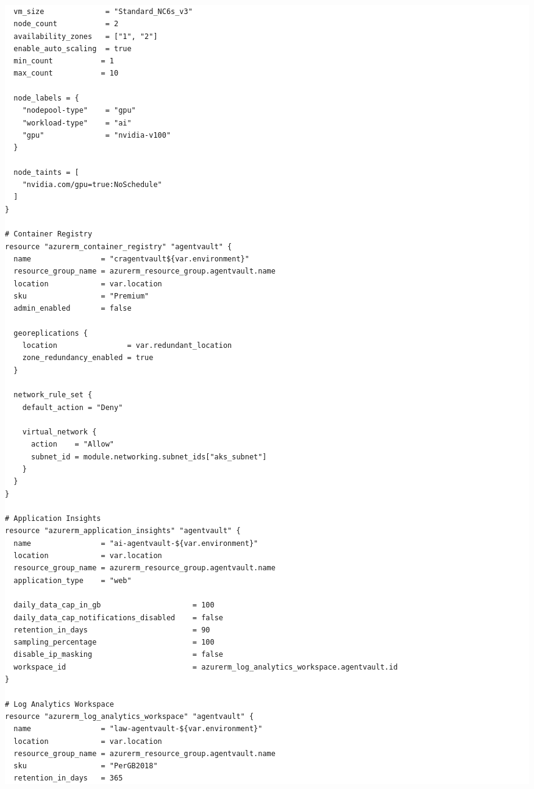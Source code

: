 ```hcl
  vm_size              = "Standard_NC6s_v3"
  node_count           = 2
  availability_zones   = ["1", "2"]
  enable_auto_scaling  = true
  min_count           = 1
  max_count           = 10
  
  node_labels = {
    "nodepool-type"    = "gpu"
    "workload-type"    = "ai"
    "gpu"              = "nvidia-v100"
  }
  
  node_taints = [
    "nvidia.com/gpu=true:NoSchedule"
  ]
}

# Container Registry
resource "azurerm_container_registry" "agentvault" {
  name                = "cragentvault${var.environment}"
  resource_group_name = azurerm_resource_group.agentvault.name
  location            = var.location
  sku                 = "Premium"
  admin_enabled       = false
  
  georeplications {
    location                = var.redundant_location
    zone_redundancy_enabled = true
  }
  
  network_rule_set {
    default_action = "Deny"
    
    virtual_network {
      action    = "Allow"
      subnet_id = module.networking.subnet_ids["aks_subnet"]
    }
  }
}

# Application Insights
resource "azurerm_application_insights" "agentvault" {
  name                = "ai-agentvault-${var.environment}"
  location            = var.location
  resource_group_name = azurerm_resource_group.agentvault.name
  application_type    = "web"
  
  daily_data_cap_in_gb                     = 100
  daily_data_cap_notifications_disabled    = false
  retention_in_days                        = 90
  sampling_percentage                      = 100
  disable_ip_masking                       = false
  workspace_id                             = azurerm_log_analytics_workspace.agentvault.id
}

# Log Analytics Workspace
resource "azurerm_log_analytics_workspace" "agentvault" {
  name                = "law-agentvault-${var.environment}"
  location            = var.location
  resource_group_name = azurerm_resource_group.agentvault.name
  sku                 = "PerGB2018"
  retention_in_days   = 365
```